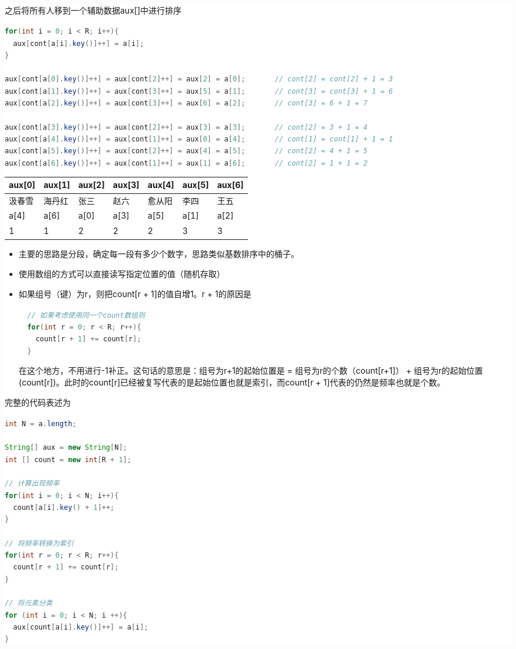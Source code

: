 

之后将所有人移到一个辅助数据aux[]中进行排序

```java
for(int i = 0; i < R; i++){
  aux[cont[a[i].key()]++] = a[i];
}

aux[cont[a[0].key()]++] = aux[cont[2]++] = aux[2] = a[0];       // cont[2] = cont[2] + 1 = 3
aux[cont[a[1].key()]++] = aux[cont[3]++] = aux[5] = a[1];       // cont[3] = cont[3] + 1 = 6
aux[cont[a[2].key()]++] = aux[cont[3]++] = aux[6] = a[2];       // cont[3] = 6 + 1 = 7

aux[cont[a[3].key()]++] = aux[cont[2]++] = aux[3] = a[3];       // cont[2] = 3 + 1 = 4
aux[cont[a[4].key()]++] = aux[cont[1]++] = aux[0] = a[4];       // cont[1] = cont[1] + 1 = 1
aux[cont[a[5].key()]++] = aux[cont[2]++] = aux[4] = a[5];       // cont[2] = 4 + 1 = 5
aux[cont[a[6].key()]++] = aux[cont[1]++] = aux[1] = a[6];       // cont[2] = 1 + 1 = 2

```



| aux[0] | aux[1] | aux[2] | aux[3] | aux[4] | aux[5] | aux[6] |
| ------ | ------ | ------ | ------ | ------ | ------ | ------ |
| 汲春雪 | 海丹红 | 张三   | 赵六   | 愈从阳 | 李四   | 王五   |
| a[4]   | a[6]   | a[0]   | a[3]   | a[5]   | a[1]   | a[2]   |
| 1      | 1      | 2      | 2      | 2      | 3      | 3      |



- 主要的思路是分段，确定每一段有多少个数字，思路类似基数排序中的桶子。

- 使用数组的方式可以直接读写指定位置的值（随机存取）

- 如果组号（键）为r，则把count[r + 1]的值自增1。r + 1的原因是

  ```java
  	// 如果考虑使用同一个count数组则
  	for(int r = 0; r < R; r++){
      count[r + 1] += count[r];
    }
  ```

  在这个地方，不用进行-1补正。这句话的意思是：组号为r+1的起始位置是 = 组号为r的个数（count[r+1]） + 组号为r的起始位置(count[r])。此时的count[r]已经被复写代表的是起始位置也就是索引，而count[r + 1]代表的仍然是频率也就是个数。



完整的代码表述为

```java
int N = a.length;

String[] aux = new String[N];
int [] count = new int[R + 1];

// 计算出现频率
for(int i = 0; i < N; i++){
  count[a[i].key() + 1]++;
}

// 将频率转换为索引
for(int r = 0; r < R; r++){
  count[r + 1] += count[r];
}

// 将元素分类
for (int i = 0; i < N; i ++){
  aux[count[a[i].key()]++] = a[i];
}
```